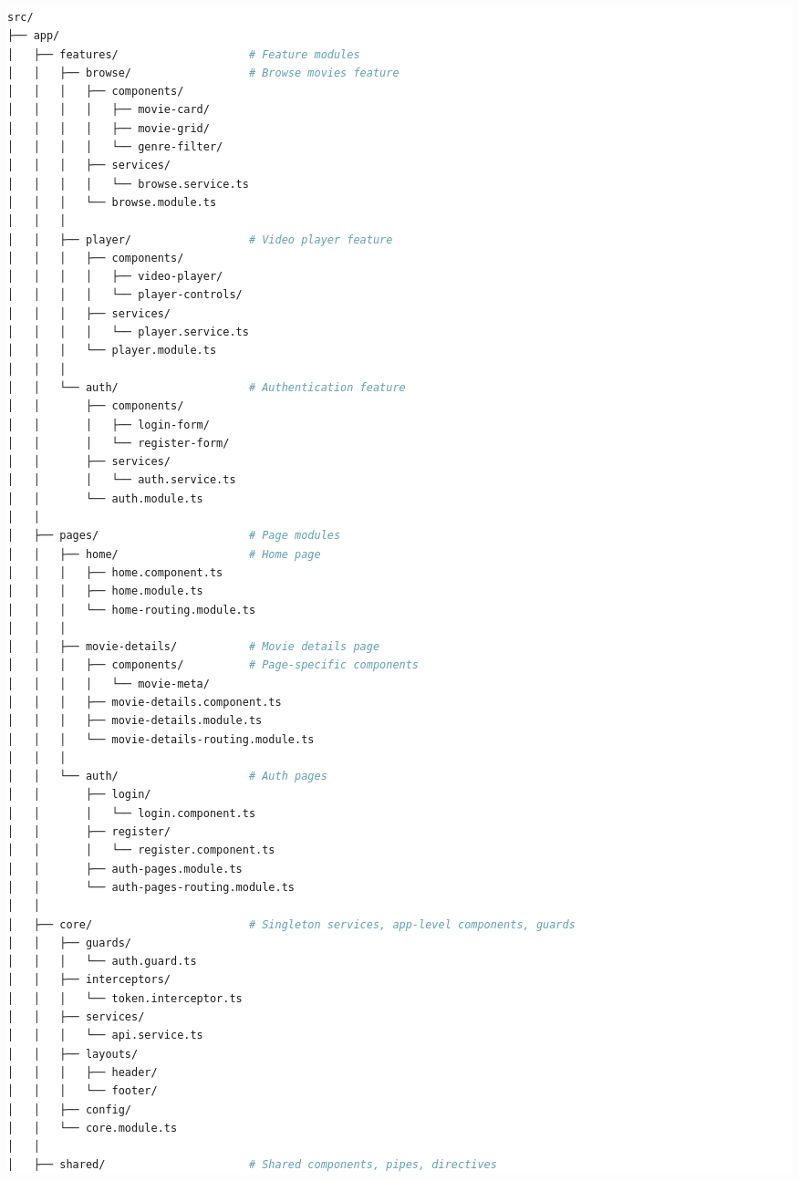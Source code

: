   ```bash
  src/
  ├── app/
  │   ├── features/                    # Feature modules
  │   │   ├── browse/                  # Browse movies feature
  │   │   │   ├── components/
  │   │   │   │   ├── movie-card/
  │   │   │   │   ├── movie-grid/
  │   │   │   │   └── genre-filter/
  │   │   │   ├── services/
  │   │   │   │   └── browse.service.ts
  │   │   │   └── browse.module.ts
  │   │   │
  │   │   ├── player/                  # Video player feature
  │   │   │   ├── components/
  │   │   │   │   ├── video-player/
  │   │   │   │   └── player-controls/
  │   │   │   ├── services/
  │   │   │   │   └── player.service.ts
  │   │   │   └── player.module.ts
  │   │   │
  │   │   └── auth/                    # Authentication feature
  │   │       ├── components/
  │   │       │   ├── login-form/
  │   │       │   └── register-form/
  │   │       ├── services/
  │   │       │   └── auth.service.ts
  │   │       └── auth.module.ts
  │   │
  │   ├── pages/                       # Page modules
  │   │   ├── home/                    # Home page
  │   │   │   ├── home.component.ts
  │   │   │   ├── home.module.ts
  │   │   │   └── home-routing.module.ts
  │   │   │
  │   │   ├── movie-details/           # Movie details page
  │   │   │   ├── components/          # Page-specific components
  │   │   │   │   └── movie-meta/
  │   │   │   ├── movie-details.component.ts
  │   │   │   ├── movie-details.module.ts
  │   │   │   └── movie-details-routing.module.ts
  │   │   │
  │   │   └── auth/                    # Auth pages
  │   │       ├── login/
  │   │       │   └── login.component.ts
  │   │       ├── register/
  │   │       │   └── register.component.ts
  │   │       ├── auth-pages.module.ts
  │   │       └── auth-pages-routing.module.ts
  │   │
  │   ├── core/                        # Singleton services, app-level components, guards
  │   │   ├── guards/
  │   │   │   └── auth.guard.ts
  │   │   ├── interceptors/
  │   │   │   └── token.interceptor.ts
  │   │   ├── services/
  │   │   │   └── api.service.ts
  │   │   ├── layouts/
  │   │   │   ├── header/
  │   │   │   └── footer/
  │   │   ├── config/
  │   │   └── core.module.ts
  │   │
  │   ├── shared/                      # Shared components, pipes, directives
  ```